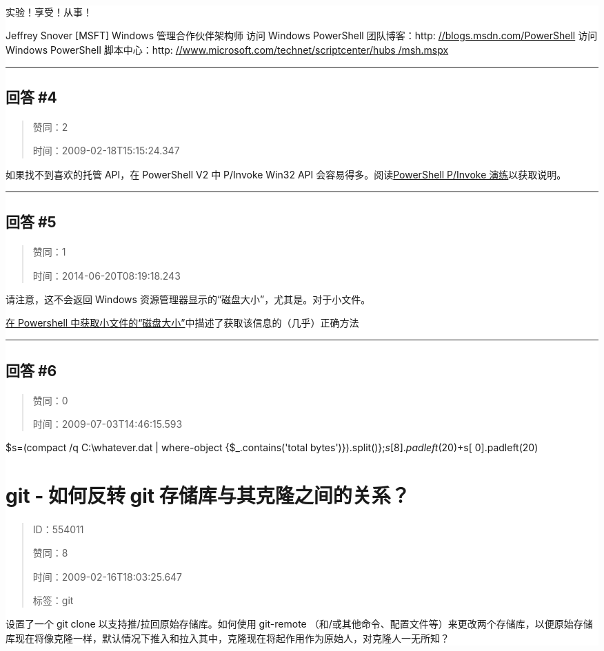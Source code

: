 实验！享受！从事！

Jeffrey Snover [MSFT] Windows 管理合作伙伴架构师 访问 Windows PowerShell 团队博客：http: [//blogs.msdn.com/PowerShell](http://blogs.msdn.com/PowerShell) 访问 Windows PowerShell 脚本中心：http: [//www.microsoft.com/technet/scriptcenter/hubs /msh.mspx](http://www.microsoft.com/technet/scriptcenter/hubs/msh.mspx)

* * *

## 回答 #4

> 赞同：2
> 
> 时间：2009-02-18T15:15:24.347

如果找不到喜欢的托管 API，在 PowerShell V2 中 P/Invoke Win32 API 会容易得多。阅读[PowerShell P/Invoke 演练](http://www.leeholmes.com/blog/PowerShellPInvokeWalkthrough.aspx)以获取说明。

* * *

## 回答 #5

> 赞同：1
> 
> 时间：2014-06-20T08:19:18.243

请注意，这不会返回 Windows 资源管理器显示的“磁盘大小”，尤其是。对于小文件。

[在 Powershell 中获取小文件的“磁盘大小”](https://stackoverflow.com/questions/22507523/getting-size-on-disk-for-small-files-in-powershell/22508299)中描述了获取该信息的（几乎）正确方法

* * *

## 回答 #6

> 赞同：0
> 
> 时间：2009-07-03T14:46:15.593

$s=(compact /q C:\whatever.dat | where-object {$_.contains('total bytes')}).split()};$s[8].padleft(20)+$s[ 0].padleft(20)

# git - 如何反转 git 存储库与其克隆之间的关系？

> ID：554011
> 
> 赞同：8
> 
> 时间：2009-02-16T18:03:25.647
> 
> 标签：git

设置了一个 git clone 以支持推/拉回原始存储库。如何使用 git-remote （和/或其他命令、配置文件等）来更改两个存储库，以便原始存储库现在将像克隆一样，默认情况下推入和拉入其中，克隆现在将起作用作为原始人，对克隆人一无所知？
